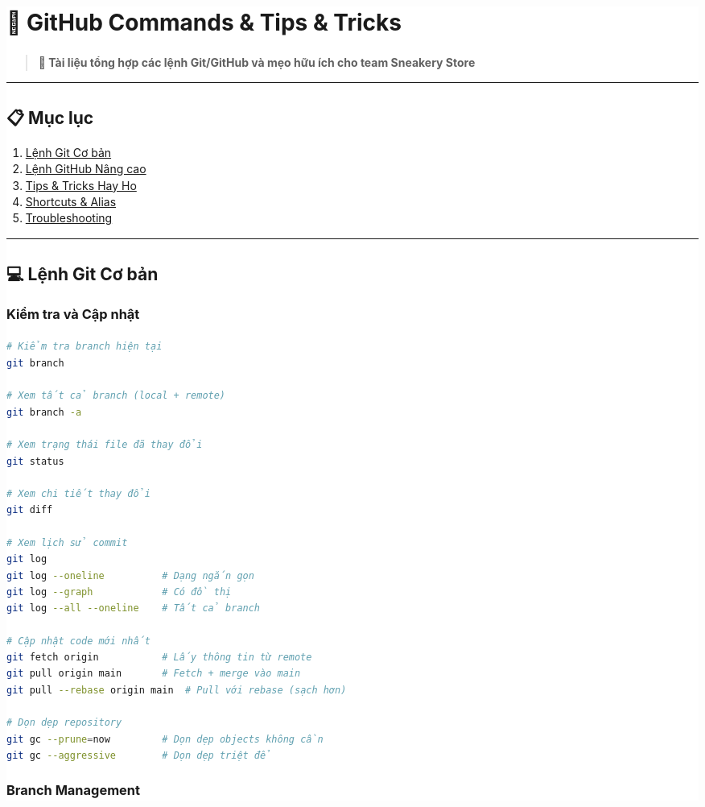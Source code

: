 # 🚀 GitHub Commands & Tips & Tricks

> **📌 Tài liệu tổng hợp các lệnh Git/GitHub và mẹo hữu ích cho team Sneakery Store**

---

## 📋 Mục lục

1. [Lệnh Git Cơ bản](#lệnh-git-cơ-bản)
2. [Lệnh GitHub Nâng cao](#lệnh-github-nâng-cao)
3. [Tips & Tricks Hay Ho](#tips--tricks-hay-ho)
4. [Shortcuts & Alias](#shortcuts--alias)
5. [Troubleshooting](#troubleshooting)

---

## 💻 Lệnh Git Cơ bản

### Kiểm tra và Cập nhật

```bash
# Kiểm tra branch hiện tại
git branch

# Xem tất cả branch (local + remote)
git branch -a

# Xem trạng thái file đã thay đổi
git status

# Xem chi tiết thay đổi
git diff

# Xem lịch sử commit
git log
git log --oneline          # Dạng ngắn gọn
git log --graph            # Có đồ thị
git log --all --oneline    # Tất cả branch

# Cập nhật code mới nhất
git fetch origin           # Lấy thông tin từ remote
git pull origin main       # Fetch + merge vào main
git pull --rebase origin main  # Pull với rebase (sạch hơn)

# Dọn dẹp repository
git gc --prune=now         # Dọn dẹp objects không cần
git gc --aggressive        # Dọn dẹp triệt để
```

### Branch Management
